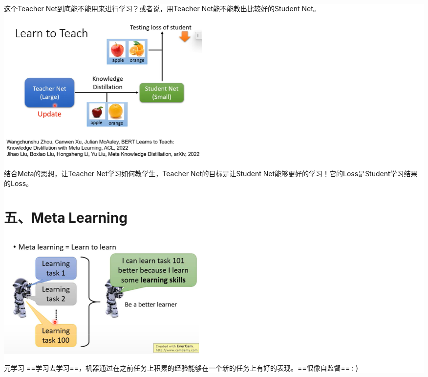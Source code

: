 这个Teacher Net到底能不能用来进行学习？或者说，用Teacher Net能不能教出比较好的Student Net。

<img src="图片/image-20230821213735258.png" alt="image-20230821213735258" style="zoom:67%;" />

结合Meta的思想，让Teacher Net学习如何教学生，Teacher Net的目标是让Student Net能够更好的学习！它的Loss是Student学习结果的Loss。

# 五、Meta Learning

<img src="图片/image-20230822113446317.png" alt="image-20230822113446317" style="zoom:67%;" />

元学习 ==学习去学习==，机器通过在之前任务上积累的经验能够在一个新的任务上有好的表现。==很像自监督== : )

